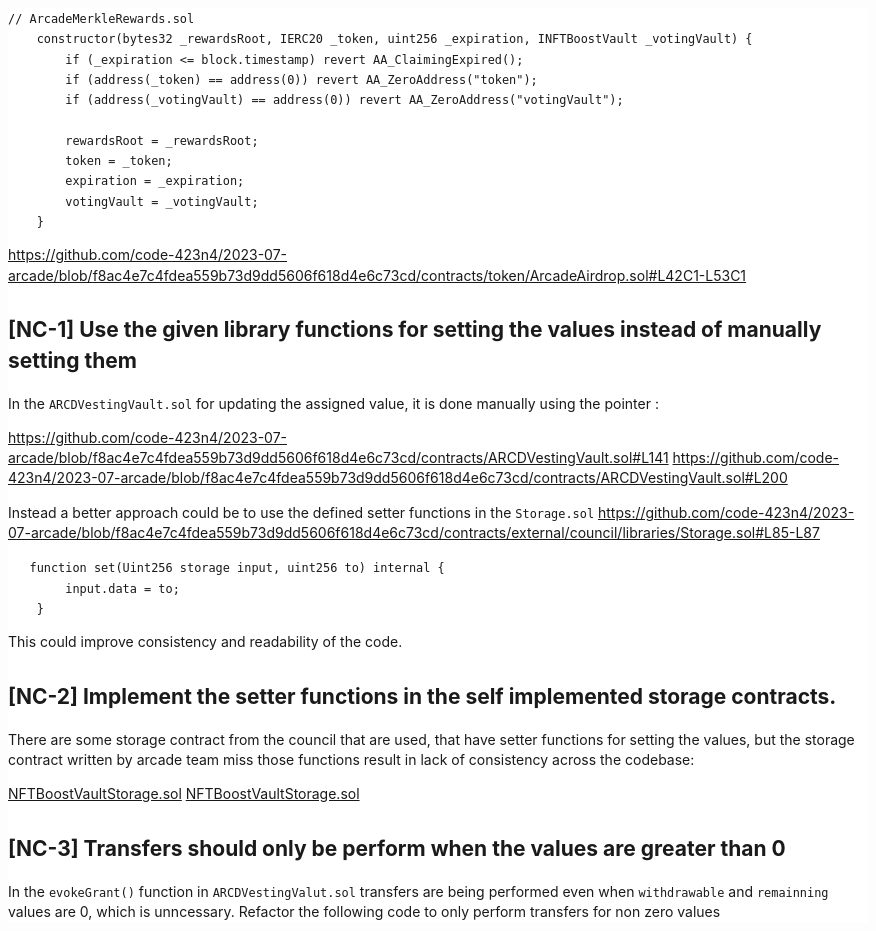 ```solidity
// ArcadeMerkleRewards.sol
    constructor(bytes32 _rewardsRoot, IERC20 _token, uint256 _expiration, INFTBoostVault _votingVault) {
        if (_expiration <= block.timestamp) revert AA_ClaimingExpired();
        if (address(_token) == address(0)) revert AA_ZeroAddress("token");
        if (address(_votingVault) == address(0)) revert AA_ZeroAddress("votingVault");

        rewardsRoot = _rewardsRoot;
        token = _token;
        expiration = _expiration;
        votingVault = _votingVault;
    }
```
https://github.com/code-423n4/2023-07-arcade/blob/f8ac4e7c4fdea559b73d9dd5606f618d4e6c73cd/contracts/token/ArcadeAirdrop.sol#L42C1-L53C1



## [NC-1] Use the given library functions for setting the values instead of manually setting them
In the `ARCDVestingVault.sol` for updating the assigned value, it is done manually using the pointer :

https://github.com/code-423n4/2023-07-arcade/blob/f8ac4e7c4fdea559b73d9dd5606f618d4e6c73cd/contracts/ARCDVestingVault.sol#L141
https://github.com/code-423n4/2023-07-arcade/blob/f8ac4e7c4fdea559b73d9dd5606f618d4e6c73cd/contracts/ARCDVestingVault.sol#L200

Instead a better approach could be to use the defined setter functions in the `Storage.sol`
https://github.com/code-423n4/2023-07-arcade/blob/f8ac4e7c4fdea559b73d9dd5606f618d4e6c73cd/contracts/external/council/libraries/Storage.sol#L85-L87

```solidity
   function set(Uint256 storage input, uint256 to) internal {
        input.data = to;
    }
```
This could improve consistency and readability of the code.

## [NC-2] Implement the setter functions in the self implemented storage contracts.
There are some storage contract from the council that are used, that have setter functions for setting the values, but the storage contract written by arcade team miss those functions result in lack of consistency across the codebase:

[NFTBoostVaultStorage.sol](https://github.com/code-423n4/2023-07-arcade/blob/main/contracts/libraries/NFTBoostVaultStorage.sol)
[NFTBoostVaultStorage.sol](https://github.com/code-423n4/2023-07-arcade/blob/main/contracts/libraries/NFTBoostVaultStorage.sol)

## [NC-3] Transfers should only be perform when the values are greater than 0
In the `evokeGrant()` function in `ARCDVestingValut.sol` transfers are being performed even when `withdrawable` and `remainning` values are 0, which is unncessary. Refactor the following code to only perform transfers for non zero values
